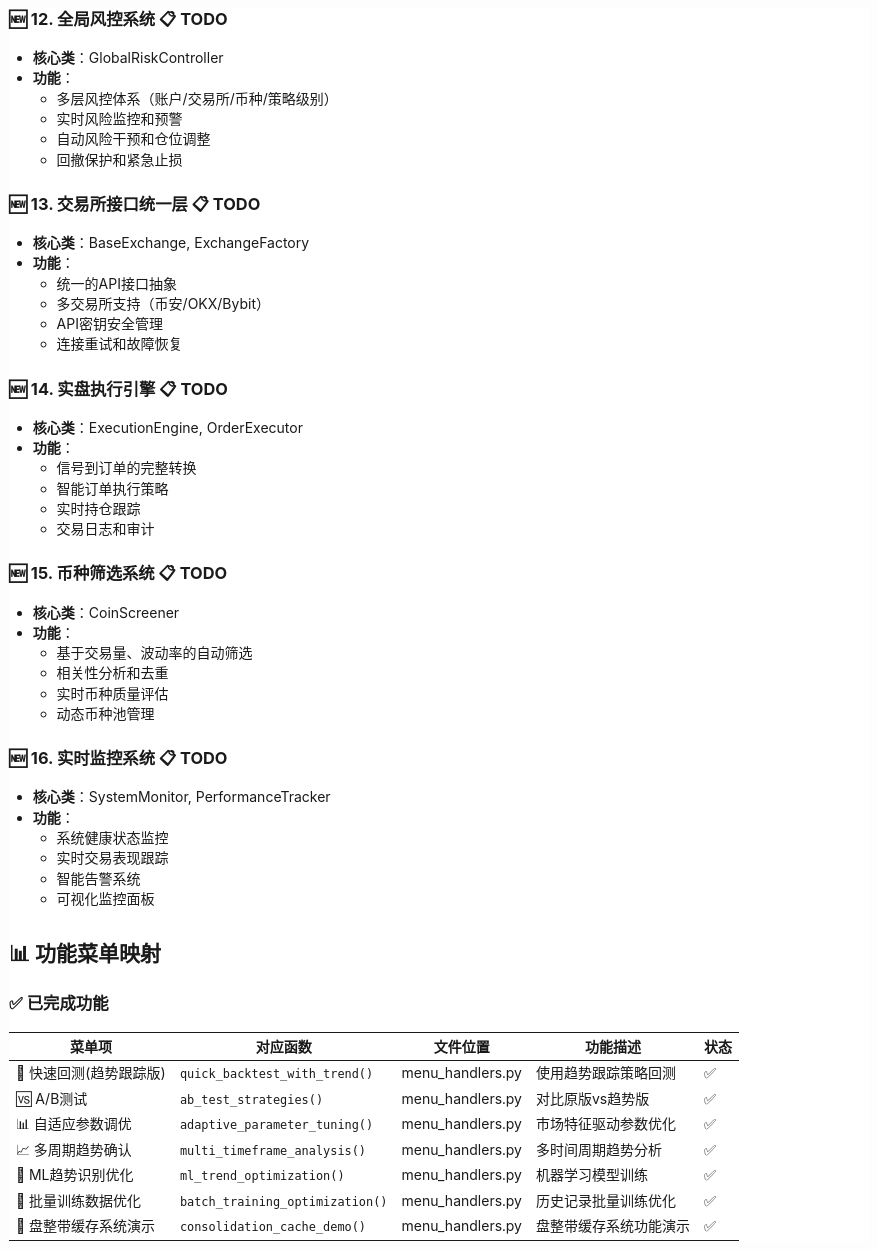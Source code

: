 ### 🆕 12. 全局风控系统 📋 TODO
- **核心类**：GlobalRiskController
- **功能**：
  - 多层风控体系（账户/交易所/币种/策略级别）
  - 实时风险监控和预警
  - 自动风险干预和仓位调整
  - 回撤保护和紧急止损

### 🆕 13. 交易所接口统一层 📋 TODO
- **核心类**：BaseExchange, ExchangeFactory
- **功能**：
  - 统一的API接口抽象
  - 多交易所支持（币安/OKX/Bybit）
  - API密钥安全管理
  - 连接重试和故障恢复

### 🆕 14. 实盘执行引擎 📋 TODO
- **核心类**：ExecutionEngine, OrderExecutor
- **功能**：
  - 信号到订单的完整转换
  - 智能订单执行策略
  - 实时持仓跟踪
  - 交易日志和审计

### 🆕 15. 币种筛选系统 📋 TODO
- **核心类**：CoinScreener
- **功能**：
  - 基于交易量、波动率的自动筛选
  - 相关性分析和去重
  - 实时币种质量评估
  - 动态币种池管理

### 🆕 16. 实时监控系统 📋 TODO
- **核心类**：SystemMonitor, PerformanceTracker
- **功能**：
  - 系统健康状态监控
  - 实时交易表现跟踪
  - 智能告警系统
  - 可视化监控面板

## 📊 功能菜单映射

### ✅ 已完成功能
| 菜单项 | 对应函数 | 文件位置 | 功能描述 | 状态 |
|--------|----------|----------|----------|------|
| 🚀 快速回测(趋势跟踪版) | `quick_backtest_with_trend()` | menu_handlers.py | 使用趋势跟踪策略回测 | ✅ |
| 🆚 A/B测试 | `ab_test_strategies()` | menu_handlers.py | 对比原版vs趋势版 | ✅ |
| 📊 自适应参数调优 | `adaptive_parameter_tuning()` | menu_handlers.py | 市场特征驱动参数优化 | ✅ |
| 📈 多周期趋势确认 | `multi_timeframe_analysis()` | menu_handlers.py | 多时间周期趋势分析 | ✅ |
| 🤖 ML趋势识别优化 | `ml_trend_optimization()` | menu_handlers.py | 机器学习模型训练 | ✅ |
| 🎯 批量训练数据优化 | `batch_training_optimization()` | menu_handlers.py | 历史记录批量训练优化 | ✅ |
| 🎉 盘整带缓存系统演示 | `consolidation_cache_demo()` | menu_handlers.py | 盘整带缓存系统功能演示 | ✅ |
